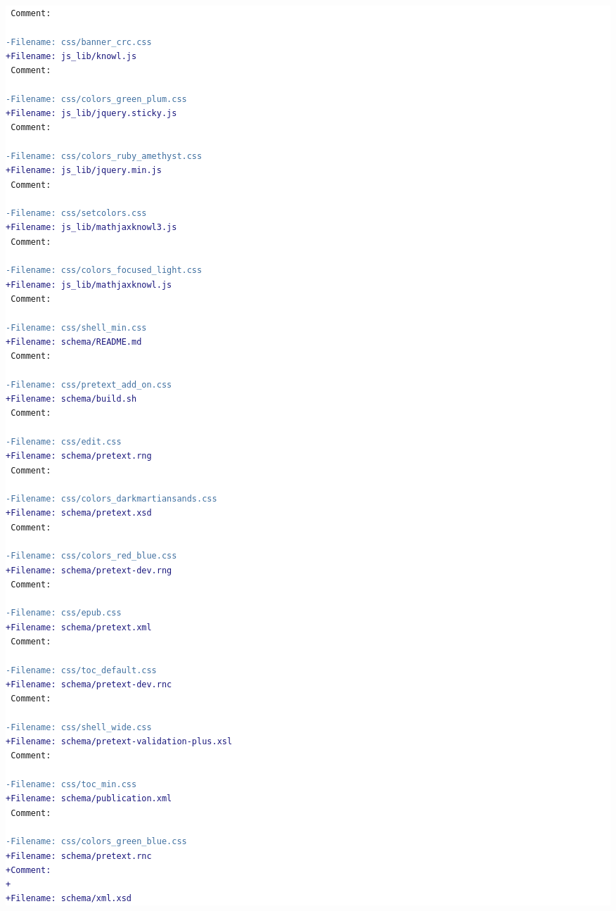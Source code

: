 ```diff
 Comment: 
 
-Filename: css/banner_crc.css
+Filename: js_lib/knowl.js
 Comment: 
 
-Filename: css/colors_green_plum.css
+Filename: js_lib/jquery.sticky.js
 Comment: 
 
-Filename: css/colors_ruby_amethyst.css
+Filename: js_lib/jquery.min.js
 Comment: 
 
-Filename: css/setcolors.css
+Filename: js_lib/mathjaxknowl3.js
 Comment: 
 
-Filename: css/colors_focused_light.css
+Filename: js_lib/mathjaxknowl.js
 Comment: 
 
-Filename: css/shell_min.css
+Filename: schema/README.md
 Comment: 
 
-Filename: css/pretext_add_on.css
+Filename: schema/build.sh
 Comment: 
 
-Filename: css/edit.css
+Filename: schema/pretext.rng
 Comment: 
 
-Filename: css/colors_darkmartiansands.css
+Filename: schema/pretext.xsd
 Comment: 
 
-Filename: css/colors_red_blue.css
+Filename: schema/pretext-dev.rng
 Comment: 
 
-Filename: css/epub.css
+Filename: schema/pretext.xml
 Comment: 
 
-Filename: css/toc_default.css
+Filename: schema/pretext-dev.rnc
 Comment: 
 
-Filename: css/shell_wide.css
+Filename: schema/pretext-validation-plus.xsl
 Comment: 
 
-Filename: css/toc_min.css
+Filename: schema/publication.xml
 Comment: 
 
-Filename: css/colors_green_blue.css
+Filename: schema/pretext.rnc
+Comment: 
+
+Filename: schema/xml.xsd
```
